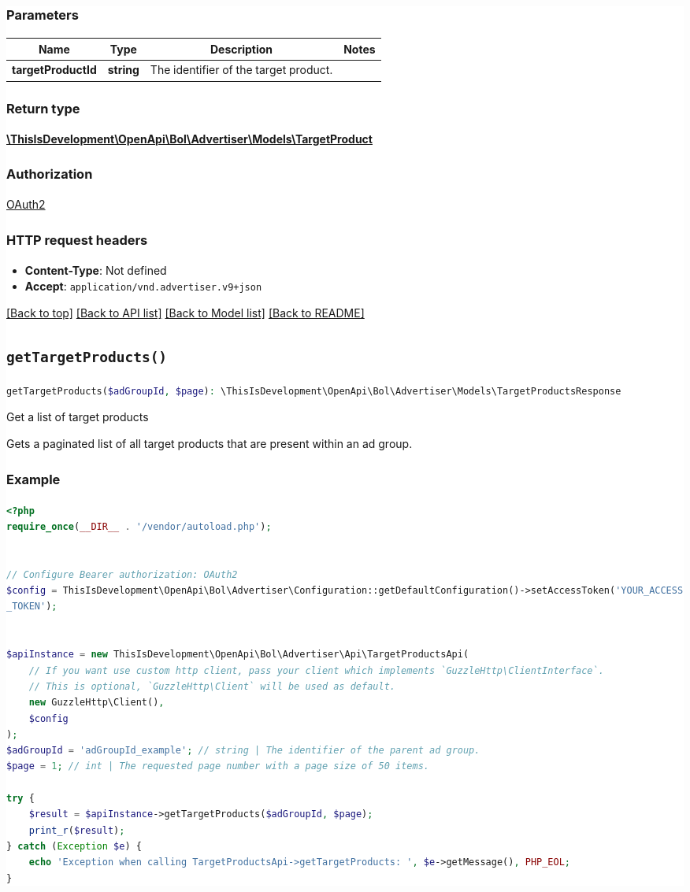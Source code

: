 ### Parameters

| Name | Type | Description  | Notes |
| ------------- | ------------- | ------------- | ------------- |
| **targetProductId** | **string**| The identifier of the target product. | |

### Return type

[**\ThisIsDevelopment\OpenApi\Bol\Advertiser\Models\TargetProduct**](../Model/TargetProduct.md)

### Authorization

[OAuth2](../../README.md#OAuth2)

### HTTP request headers

- **Content-Type**: Not defined
- **Accept**: `application/vnd.advertiser.v9+json`

[[Back to top]](#) [[Back to API list]](../../README.md#endpoints)
[[Back to Model list]](../../README.md#models)
[[Back to README]](../../README.md)

## `getTargetProducts()`

```php
getTargetProducts($adGroupId, $page): \ThisIsDevelopment\OpenApi\Bol\Advertiser\Models\TargetProductsResponse
```

Get a list of target products

Gets a paginated list of all target products that are present within an ad group.

### Example

```php
<?php
require_once(__DIR__ . '/vendor/autoload.php');


// Configure Bearer authorization: OAuth2
$config = ThisIsDevelopment\OpenApi\Bol\Advertiser\Configuration::getDefaultConfiguration()->setAccessToken('YOUR_ACCESS_TOKEN');


$apiInstance = new ThisIsDevelopment\OpenApi\Bol\Advertiser\Api\TargetProductsApi(
    // If you want use custom http client, pass your client which implements `GuzzleHttp\ClientInterface`.
    // This is optional, `GuzzleHttp\Client` will be used as default.
    new GuzzleHttp\Client(),
    $config
);
$adGroupId = 'adGroupId_example'; // string | The identifier of the parent ad group.
$page = 1; // int | The requested page number with a page size of 50 items.

try {
    $result = $apiInstance->getTargetProducts($adGroupId, $page);
    print_r($result);
} catch (Exception $e) {
    echo 'Exception when calling TargetProductsApi->getTargetProducts: ', $e->getMessage(), PHP_EOL;
}
```
